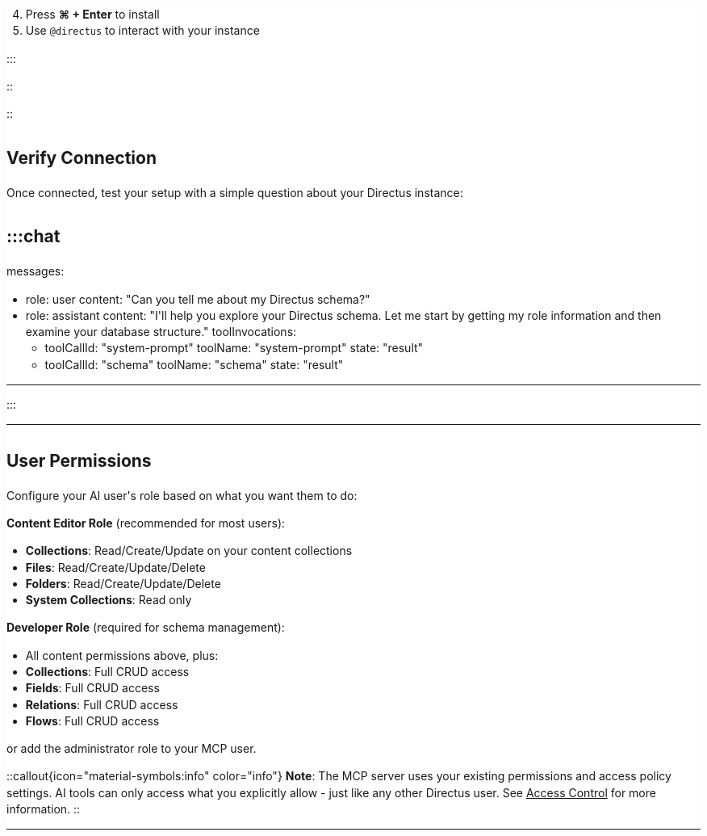 4. Press **⌘ + Enter** to install
5. Use `@directus` to interact with your instance

:::

::

::

## Verify Connection

Once connected, test your setup with a simple question about your Directus instance:

:::chat
---
messages:
  - role: user
    content: "Can you tell me about my Directus schema?"
  - role: assistant
    content: "I'll help you explore your Directus schema. Let me start by getting my role information and then examine your database structure."
    toolInvocations:
      - toolCallId: "system-prompt"
        toolName: "system-prompt"
        state: "result"
      - toolCallId: "schema"
        toolName: "schema"
        state: "result"
---
:::

---

## User Permissions

Configure your AI user's role based on what you want them to do:

**Content Editor Role** (recommended for most users):
- **Collections**: Read/Create/Update on your content collections
- **Files**: Read/Create/Update/Delete
- **Folders**: Read/Create/Update/Delete
- **System Collections**: Read only

**Developer Role** (required for schema management):
- All content permissions above, plus:
- **Collections**: Full CRUD access
- **Fields**: Full CRUD access
- **Relations**: Full CRUD access
- **Flows**: Full CRUD access

or add the administrator role to your MCP user.

::callout{icon="material-symbols:info" color="info"}
**Note**: The MCP server uses your existing permissions and access policy settings. AI tools can only access what you explicitly allow - just like any other Directus user. See [Access Control](/guides/auth/access-control) for more information.
::

---